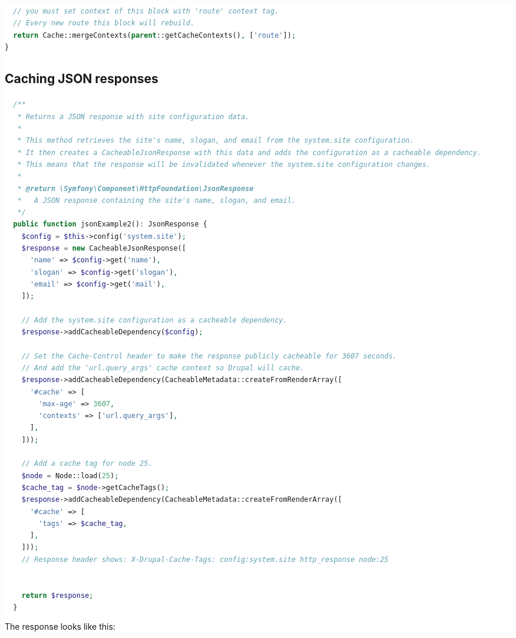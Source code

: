 ```php
  // you must set context of this block with 'route' context tag.
  // Every new route this block will rebuild.
  return Cache::mergeContexts(parent::getCacheContexts(), ['route']);
}
```

## Caching JSON responses

```php
  /**
   * Returns a JSON response with site configuration data.
   *
   * This method retrieves the site's name, slogan, and email from the system.site configuration.
   * It then creates a CacheableJsonResponse with this data and adds the configuration as a cacheable dependency.
   * This means that the response will be invalidated whenever the system.site configuration changes.
   *
   * @return \Symfony\Component\HttpFoundation\JsonResponse
   *   A JSON response containing the site's name, slogan, and email.
   */
  public function jsonExample2(): JsonResponse {
    $config = $this->config('system.site');
    $response = new CacheableJsonResponse([
      'name' => $config->get('name'),
      'slogan' => $config->get('slogan'),
      'email' => $config->get('mail'),
    ]);

    // Add the system.site configuration as a cacheable dependency.
    $response->addCacheableDependency($config);
    
    // Set the Cache-Control header to make the response publicly cacheable for 3607 seconds.
    // And add the 'url.query_args' cache context so Drupal will cache.
    $response->addCacheableDependency(CacheableMetadata::createFromRenderArray([
      '#cache' => [
        'max-age' => 3607,
        'contexts' => ['url.query_args'],
      ],
    ]));

    // Add a cache tag for node 25.
    $node = Node::load(25);
    $cache_tag = $node->getCacheTags();
    $response->addCacheableDependency(CacheableMetadata::createFromRenderArray([
      '#cache' => [
        'tags' => $cache_tag,
      ],
    ]));
    // Response header shows: X-Drupal-Cache-Tags: config:system.site http_response node:25


    return $response;
  }

```
The response looks like this:
